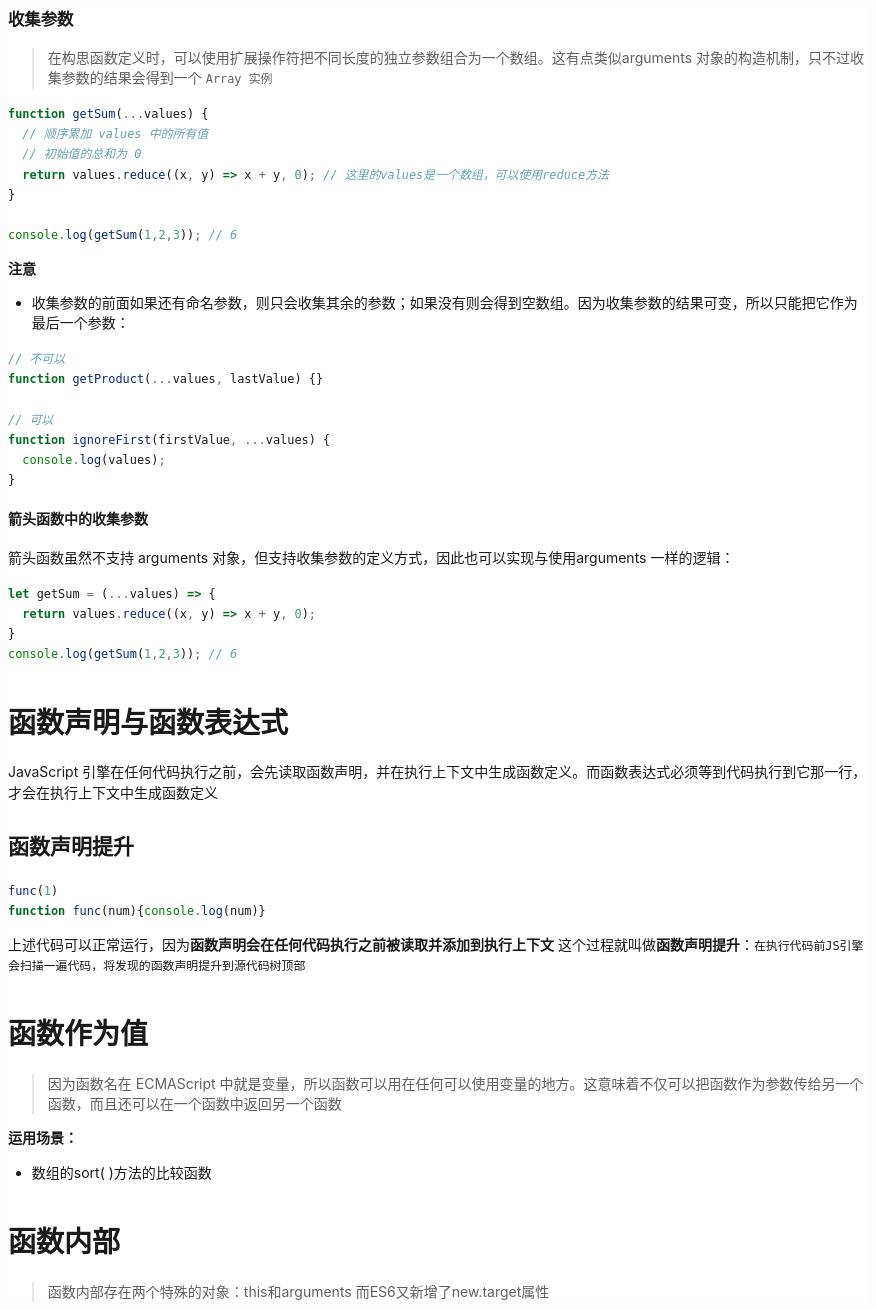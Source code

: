 ### 收集参数
> 在构思函数定义时，可以使用扩展操作符把不同长度的独立参数组合为一个数组。这有点类似arguments 对象的构造机制，只不过收集参数的结果会得到一个 `Array 实例`

```js
function getSum(...values) {
  // 顺序累加 values 中的所有值
  // 初始值的总和为 0
  return values.reduce((x, y) => x + y, 0); // 这里的values是一个数组，可以使用reduce方法
}

console.log(getSum(1,2,3)); // 6
```

**注意**
* 收集参数的前面如果还有命名参数，则只会收集其余的参数；如果没有则会得到空数组。因为收集参数的结果可变，所以只能把它作为最后一个参数：
```js
// 不可以
function getProduct(...values, lastValue) {}

// 可以
function ignoreFirst(firstValue, ...values) {
  console.log(values);
}
```


#### 箭头函数中的收集参数
箭头函数虽然不支持 arguments 对象，但支持收集参数的定义方式，因此也可以实现与使用arguments 一样的逻辑：
```js
let getSum = (...values) => {
  return values.reduce((x, y) => x + y, 0);
}
console.log(getSum(1,2,3)); // 6
```

# 函数声明与函数表达式
JavaScript 引擎在任何代码执行之前，会先读取函数声明，并在执行上下文中生成函数定义。而函数表达式必须等到代码执行到它那一行，才会在执行上下文中生成函数定义

## 函数声明提升
```js
func(1)
function func(num){console.log(num)}
```

上述代码可以正常运行，因为**函数声明会在任何代码执行之前被读取并添加到执行上下文**
这个过程就叫做**函数声明提升**：`在执行代码前JS引擎会扫描一遍代码，将发现的函数声明提升到源代码树顶部`

# 函数作为值
> 因为函数名在 ECMAScript 中就是变量，所以函数可以用在任何可以使用变量的地方。这意味着不仅可以把函数作为参数传给另一个函数，而且还可以在一个函数中返回另一个函数

**运用场景：**
* 数组的sort( )方法的比较函数
# 函数内部
> 函数内部存在两个特殊的对象：this和arguments
> 而ES6又新增了new.target属性
